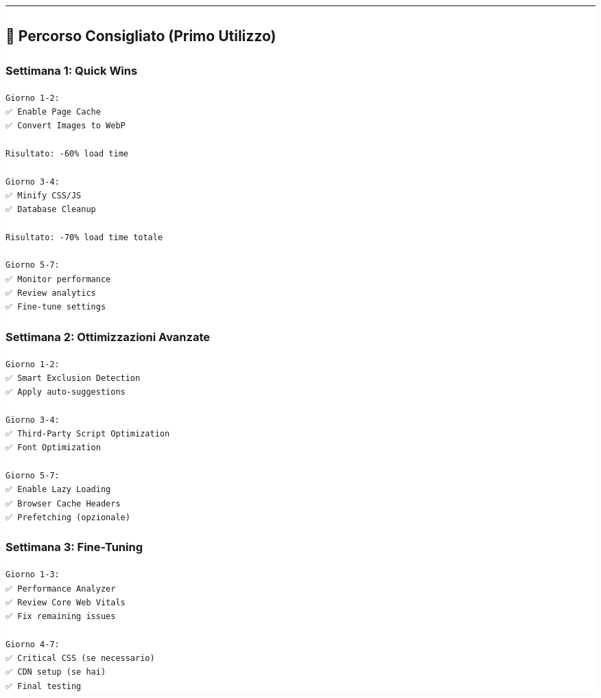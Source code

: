 
---

## 🎯 Percorso Consigliato (Primo Utilizzo)

### Settimana 1: Quick Wins

```
Giorno 1-2:
✅ Enable Page Cache
✅ Convert Images to WebP
   
Risultato: -60% load time

Giorno 3-4:
✅ Minify CSS/JS
✅ Database Cleanup
   
Risultato: -70% load time totale

Giorno 5-7:
✅ Monitor performance
✅ Review analytics
✅ Fine-tune settings
```

### Settimana 2: Ottimizzazioni Avanzate

```
Giorno 1-2:
✅ Smart Exclusion Detection
✅ Apply auto-suggestions
   
Giorno 3-4:
✅ Third-Party Script Optimization
✅ Font Optimization
   
Giorno 5-7:
✅ Enable Lazy Loading
✅ Browser Cache Headers
✅ Prefetching (opzionale)
```

### Settimana 3: Fine-Tuning

```
Giorno 1-3:
✅ Performance Analyzer
✅ Review Core Web Vitals
✅ Fix remaining issues
   
Giorno 4-7:
✅ Critical CSS (se necessario)
✅ CDN setup (se hai)
✅ Final testing
```
